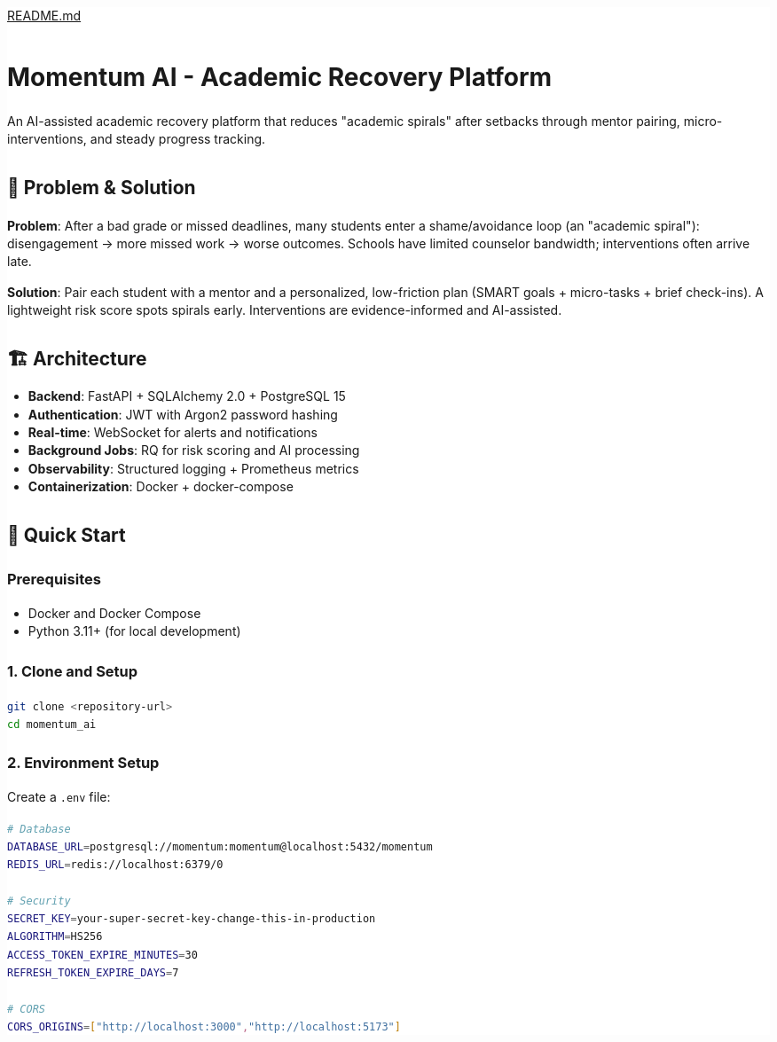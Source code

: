 [README.md](https://github.com/user-attachments/files/21959592/README.md)
# Momentum AI - Academic Recovery Platform

An AI-assisted academic recovery platform that reduces "academic spirals" after setbacks through mentor pairing, micro-interventions, and steady progress tracking.

## 🎯 Problem & Solution

**Problem**: After a bad grade or missed deadlines, many students enter a shame/avoidance loop (an "academic spiral"): disengagement → more missed work → worse outcomes. Schools have limited counselor bandwidth; interventions often arrive late.

**Solution**: Pair each student with a mentor and a personalized, low-friction plan (SMART goals + micro-tasks + brief check-ins). A lightweight risk score spots spirals early. Interventions are evidence-informed and AI-assisted.

## 🏗️ Architecture

- **Backend**: FastAPI + SQLAlchemy 2.0 + PostgreSQL 15
- **Authentication**: JWT with Argon2 password hashing
- **Real-time**: WebSocket for alerts and notifications
- **Background Jobs**: RQ for risk scoring and AI processing
- **Observability**: Structured logging + Prometheus metrics
- **Containerization**: Docker + docker-compose

## 🚀 Quick Start

### Prerequisites

- Docker and Docker Compose
- Python 3.11+ (for local development)

### 1. Clone and Setup

```bash
git clone <repository-url>
cd momentum_ai
```

### 2. Environment Setup

Create a `.env` file:

```bash
# Database
DATABASE_URL=postgresql://momentum:momentum@localhost:5432/momentum
REDIS_URL=redis://localhost:6379/0

# Security
SECRET_KEY=your-super-secret-key-change-this-in-production
ALGORITHM=HS256
ACCESS_TOKEN_EXPIRE_MINUTES=30
REFRESH_TOKEN_EXPIRE_DAYS=7

# CORS
CORS_ORIGINS=["http://localhost:3000","http://localhost:5173"]
```
